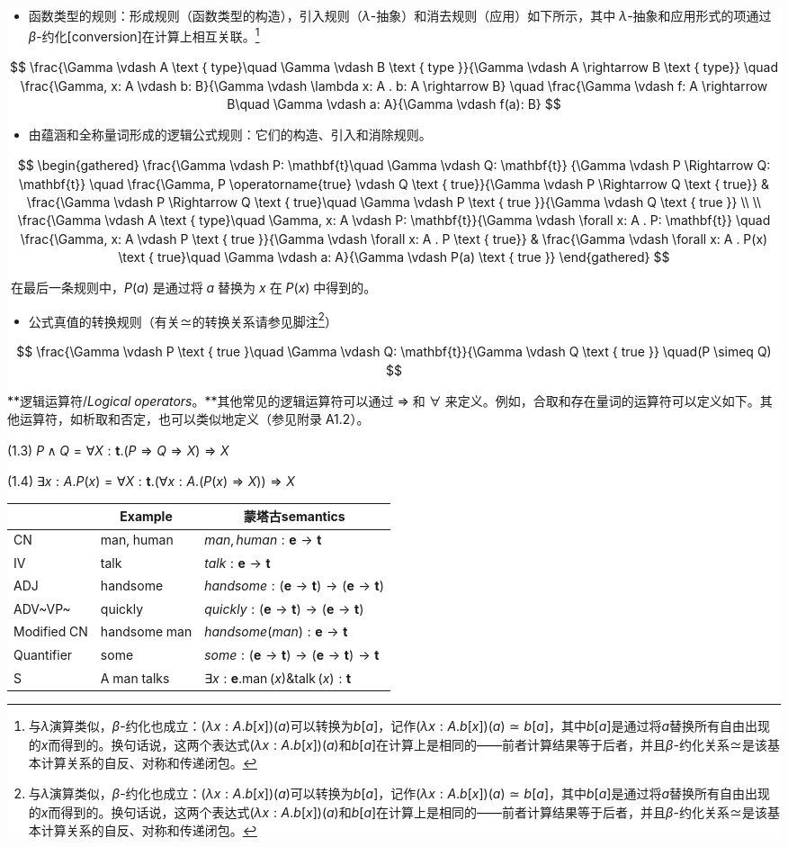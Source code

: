 - 函数类型的规则：形成规则（函数类型的构造），引入规则（$\lambda$-抽象）和消去规则（应用）如下所示，其中 $\lambda$-抽象和应用形式的项通过 $\beta$-约化[conversion]在计算上相互关联。[^13]

$$
\frac{\Gamma \vdash A \text { type}\quad \Gamma \vdash B \text { type }}{\Gamma \vdash A \rightarrow B \text { type}} \quad \frac{\Gamma, x: A \vdash b: B}{\Gamma \vdash \lambda x: A . b: A \rightarrow B} \quad \frac{\Gamma \vdash f: A \rightarrow B\quad \Gamma \vdash a: A}{\Gamma \vdash f(a): B}
$$

- 由蕴涵和全称量词形成的逻辑公式规则：它们的构造、引入和消除规则。

$$
\begin{gathered}
\frac{\Gamma \vdash P: \mathbf{t}\quad \Gamma \vdash Q: \mathbf{t}} {\Gamma \vdash P \Rightarrow Q: \mathbf{t}} \quad \frac{\Gamma, P \operatorname{true} \vdash Q \text { true}}{\Gamma \vdash P \Rightarrow Q \text { true}} & \frac{\Gamma \vdash P \Rightarrow Q \text { true}\quad \Gamma \vdash P \text { true }}{\Gamma \vdash Q \text { true }} \\ \\
\frac{\Gamma \vdash A \text { type}\quad \Gamma, x: A \vdash P: \mathbf{t}}{\Gamma \vdash \forall x: A . P: \mathbf{t}} \quad \frac{\Gamma, x: A \vdash P \text { true }}{\Gamma \vdash \forall x: A . P \text { true}} & \frac{\Gamma \vdash \forall x: A . P(x) \text { true}\quad \Gamma \vdash a: A}{\Gamma \vdash P(a) \text { true }}
\end{gathered}
$$

​		在最后一条规则中，$P(a)$ 是通过将 $a$ 替换为 $x$ 在 $P(x)$ 中得到的。

- 公式真值的转换规则（有关$\simeq$的转换关系请参见脚注[^13]）

$$
\frac{\Gamma \vdash P \text { true }\quad \Gamma \vdash Q: \mathbf{t}}{\Gamma \vdash Q \text { true }} \quad(P \simeq Q)
$$

[^12]:这里，基本类型$\mathbf{e}$​和$\mathbf{t}$​的名称遵循Montagovian传统。在Church (1940)中，$e$​ 和 $\mathbf{t}$​ 分别命名为 $\iota$​ 和 $o$​ 。
[^13]:与$\lambda$​演算类似，$\beta$​-约化也成立：$(\lambda x: A . b[x])(a)$​可以转换为$b[a]$​，记作$(\lambda x: A . b[x])(a) \simeq b[a]$​，其中$b[a]$​是通过将$a$​替换所有自由出现的$x$​而得到的。换句话说，这两个表达式$(\lambda x: A . b[x])(a)$​和$b[a]$​在计算上是相同的——前者计算结果等于后者，并且$\beta$​-约化关系$\simeq$​是该基本计算关系的自反、对称和传递闭包。

**逻辑运算符/*Logical operators*。**其他常见的逻辑运算符可以通过 $\Rightarrow$ 和 $\forall$ 来定义。例如，合取和存在量词的运算符可以定义如下。其他运算符，如析取和否定，也可以类似地定义（参见附录 A1.2）。

(1.3) $P \wedge Q=\forall X: \mathbf{t}. (P \Rightarrow Q \Rightarrow X) \Rightarrow X$

(1.4) $\exists x: A . P(x)=\forall X: \mathbf{t}. (\forall x: A .(P(x) \Rightarrow X)) \Rightarrow X$

|             | Example      | 蒙塔古semantics                                              |
| ----------- | ------------ | ------------------------------------------------------------ |
| CN          | man, human   | $man, human : \mathbf{e} \rightarrow \mathbf{t}$             |
| IV          | talk         | $talk : \mathbf{e} \rightarrow \mathbf{t}$                   |
| ADJ         | handsome     | $handsome : (\mathbf{e} \rightarrow \mathbf{t}) \rightarrow (\mathbf{e} \rightarrow \mathbf{t})$ |
| ADV~VP~     | quickly      | $quickly : (\mathbf{e} \rightarrow \mathbf{t}) \rightarrow (\mathbf{e} \rightarrow \mathbf{t})$ |
| Modified CN | handsome man | $handsome (man) : \mathbf e \rightarrow \mathbf t$           |
| Quantifier  | some         | $some : (\mathbf{e} \rightarrow \mathbf{t}) \rightarrow (\mathbf{e} \rightarrow \mathbf{t})\rightarrow \mathbf{t}$ |
| S           | A man talks  | $\exists x: \mathbf{e} . \operatorname{man}(x) \& \operatorname{talk}(x): \mathbf{t}$ |


[^1]: 在1.3.1节中，Montague语义中采用的简单类型理论被呈现为一个自然演绎系统，该系统将在第7.2节中进一步扩展，我们将研究依赖事件类型[depenent event types]（Luo和Soloviev，2017）-这是将依赖类型[dependent types]应用于事件语义[event semantics]的一种方式。
[^2]: 在作者之前的文章中（Luo 2011a；Chatzikyriakidis 和 Luo 2013，2017a），可以找到关于解读各种形容词修饰的研究，但在本书中，我们将进一步深化这方面的研究，尤其是关于消极和不偏不倚的形容词 - 请参见第3.3节。
[^34]: 有关现代类型语义学的详细信息，请参阅第2章和相关参考资料。
[^35]: 值得注意的是，即使逻辑系统由证明论规则指定，它仍可能没有适当的证明论语义。例如，为了具有证明论语义，任何逻辑运算符或类型构造子的引入和消除规则必须协调一致，正如Dummett（1991）和其他人所讨论的那样。
[^36]: 请注意，MTT语义本身仍然是指称性的[denotational]（和模型论 - 见下文），即自然语言短语/句子的含义由其在MTT中的指称给出，而不是直接通过证明规则给出，尽管它们的基础语言具有证明理论意义，如上所述，“逻辑推理主义”或“证明论语义”（Kahle和Schroeder-Heister 2006）。我们能将逻辑推理主义扩展到自然语言吗？例如，Francez及其同事（Francez 2015）以一种直接采用逻辑系统证明论语义方法，并将其应用于自然语言来研究自然语言语义。但是，为了使这样的语义对于自然语言足够或可行，必须回答一些困难问题。例如，在逻辑化的形式化体系中，逻辑学家已经认识到要捕捉使用理论中公式的含义至关重要。其中两个方面需要详细说明：如何证明它以及如何从中得出结论；分别由引入和消去规则捕获。这是否可以直接概括到自然语言？这将是一个巨大飞跃，但没有令人信服的正当理由。实际上，像Brandom这样主张“一般推理主义”的哲学家并不会以这种方式限制规则模式，如Peregrin（2013）所解释的以下评论：*...重要的是要认识到，这种逻辑推理主义必须归类为一般推理主义的特例，不仅因为它受限于逻辑常量，而且还因为对可以构成（意义上的）逻辑常量的推理模式施加了严格约束。相比之下，一般推理主义只声称一个词语的含义是其在推理模式中所扮演的角色；并没有声称每个词都必须有自己构成性质的推理模式，更不用说这种模式必须符合Gentzen规定...*。换句话说，自然语言短语/句子的含义可能不仅仅通过引入和消除规则来捕捉，我们有充分理由对这种方法的可行性持悲观态度。
[^37]: 一个例外是（Ranta 2015，第346页），在那里Ranta指出，基于Martin-Löf类型论（MTT）的形式语义学不是没有模型论。
[^38]: 历史上，签名被用于描述代数结构，在代数规范研究中也用于描述多重排序结构[many-sorted structures]（Goguen和Burstall 1983）。然而，需要注意的是，类型理论中的签名概念与代数学中的不同，尽管可能在一般的方面相关。